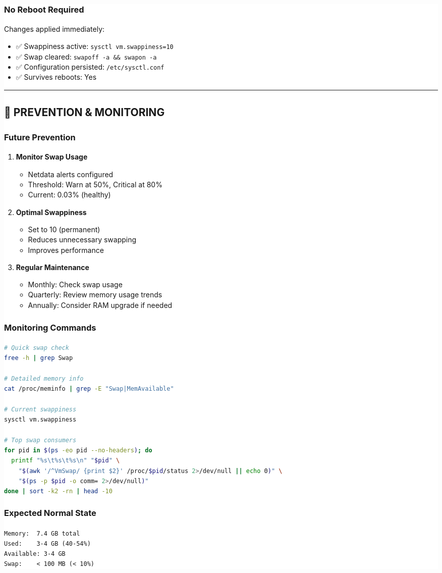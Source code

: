 ### No Reboot Required

Changes applied immediately:
- ✅ Swappiness active: `sysctl vm.swappiness=10`
- ✅ Swap cleared: `swapoff -a && swapon -a`
- ✅ Configuration persisted: `/etc/sysctl.conf`
- ✅ Survives reboots: Yes

---

## 🔮 PREVENTION & MONITORING

### Future Prevention

1. **Monitor Swap Usage**
   - Netdata alerts configured
   - Threshold: Warn at 50%, Critical at 80%
   - Current: 0.03% (healthy)

2. **Optimal Swappiness**
   - Set to 10 (permanent)
   - Reduces unnecessary swapping
   - Improves performance

3. **Regular Maintenance**
   - Monthly: Check swap usage
   - Quarterly: Review memory usage trends
   - Annually: Consider RAM upgrade if needed

### Monitoring Commands

```bash
# Quick swap check
free -h | grep Swap

# Detailed memory info
cat /proc/meminfo | grep -E "Swap|MemAvailable"

# Current swappiness
sysctl vm.swappiness

# Top swap consumers
for pid in $(ps -eo pid --no-headers); do
  printf "%s\t%s\t%s\n" "$pid" \
    "$(awk '/^VmSwap/ {print $2}' /proc/$pid/status 2>/dev/null || echo 0)" \
    "$(ps -p $pid -o comm= 2>/dev/null)"
done | sort -k2 -rn | head -10
```

### Expected Normal State

```
Memory:  7.4 GB total
Used:    3-4 GB (40-54%)
Available: 3-4 GB
Swap:    < 100 MB (< 10%)
```
